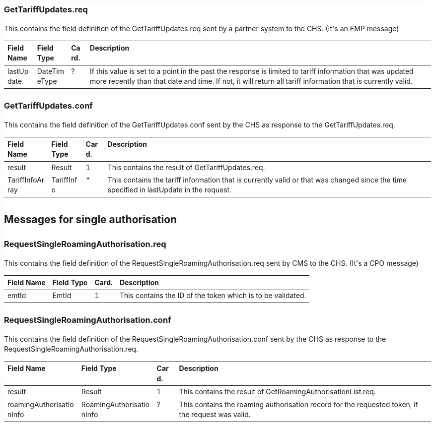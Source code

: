 
### GetTariffUpdates.req

This contains the field definition of the GetTariffUpdates.req
sent by a partner system to the CHS. (It's an EMP message)

 Field Name    |  Field Type    |  Card.  |  Description
:--------------|:---------------|:--------|:------------
lastUpdate     |  DateTimeType  |  ?      |  If this value is set to a point in the past the response is limited to tariff information that was updated more recently than that date and time. If not, it will return all tariff information that is currently valid.


### GetTariffUpdates.conf

This contains the field definition of the GetTariffUpdates.conf
sent by the CHS as response to the GetTariffUpdates.req.

 Field Name           |  Field Type       |  Card.  |  Description
:---------------------|:------------------|:--------|:------------
result                |  Result           |  1      |  This contains the result of GetTariffUpdates.req.
TariffInfoArray  	  |  TariffInfo		  |  *      |  This contains the tariff information that is currently valid or that was changed since the time specified in lastUpdate in the request.



## Messages for single authorisation


### RequestSingleRoamingAuthorisation.req

This contains the field definition of the 
RequestSingleRoamingAuthorisation.req sent by CMS to the CHS. (It's a CPO message)

 Field Name   |  Field Type  |  Card.  |  Description
:-------------|:-------------|:--------|:------------
emtId         |  EmtId       |  1      |  This contains the ID of the token which is to be validated.



### RequestSingleRoamingAuthorisation.conf

This contains the field definition of the 
RequestSingleRoamingAuthorisation.conf sent by the CHS as response to the 
RequestSingleRoamingAuthorisation.req.

 Field Name               |  Field Type                |  Card.  |  Description
:-------------------------|:---------------------------|:--------|:------------
result                    |  Result                    |  1      |  This contains the result of GetRoamingAuthorisationList.req.
roamingAuthorisationInfo  |  RoamingAuthorisationInfo  |  ?      |  This contains the roaming authorisation record for the requested token, if the request was valid.


